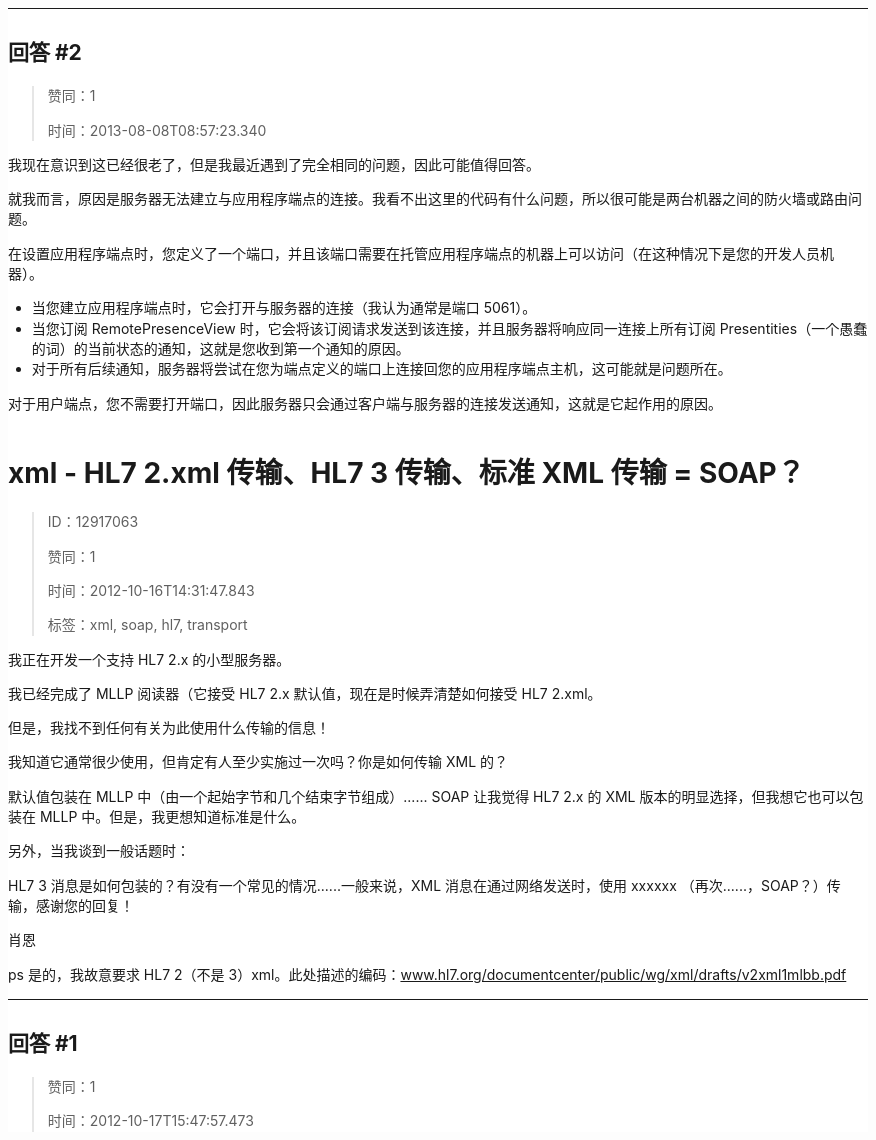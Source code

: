 * * *

## 回答 #2

> 赞同：1
> 
> 时间：2013-08-08T08:57:23.340

我现在意识到这已经很老了，但是我最近遇到了完全相同的问题，因此可能值得回答。

就我而言，原因是服务器无法建立与应用程序端点的连接。我看不出这里的代码有什么问题，所以很可能是两台机器之间的防火墙或路由问题。

在设置应用程序端点时，您定义了一个端口，并且该端口需要在托管应用程序端点的机器上可以访问（在这种情况下是您的开发人员机器）。

*   当您建立应用程序端点时，它会打开与服务器的连接（我认为通常是端口 5061）。
*   当您订阅 RemotePresenceView 时，它会将该订阅请求发送到该连接，并且服务器将响应同一连接上所有订阅 Presentities（一个愚蠢的词）的当前状态的通知，这就是您收到第一个通知的原因。
*   对于所有后续通知，服务器将尝试在您为端点定义的端口上连接回您的应用程序端点主机，这可能就是问题所在。

对于用户端点，您不需要打开端口，因此服务器只会通过客户端与服务器的连接发送通知，这就是它起作用的原因。

# xml - HL7 2.xml 传输、HL7 3 传输、标准 XML 传输 = SOAP？

> ID：12917063
> 
> 赞同：1
> 
> 时间：2012-10-16T14:31:47.843
> 
> 标签：xml, soap, hl7, transport

我正在开发一个支持 HL7 2.x 的小型服务器。

我已经完成了 MLLP 阅读器（它接受 HL7 2.x 默认值，现在是时候弄清楚如何接受 HL7 2.xml。

但是，我找不到任何有关为此使用什么传输的信息！

我知道它通常很少使用，但肯定有人至少实施过一次吗？你是如何传输 XML 的？

默认值包装在 MLLP 中（由一个起始字节和几个结束字节组成）...... SOAP 让我觉得 HL7 2.x 的 XML 版本的明显选择，但我想它也可以包装在 MLLP 中。但是，我更想知道标准是什么。

另外，当我谈到一般话题时：

HL7 3 消息是如何包装的？有没有一个常见的情况......一般来说，XML 消息在通过网络发送时，使用 xxxxxx （再次......，SOAP？）传输，感谢您的回复！

肖恩

ps 是的，我故意要求 HL7 2（不是 3）xml。此处描述的编码：www.hl7.org/documentcenter/public/wg/xml/drafts/v2xml1mlbb.pdf

* * *

## 回答 #1

> 赞同：1
> 
> 时间：2012-10-17T15:47:57.473
